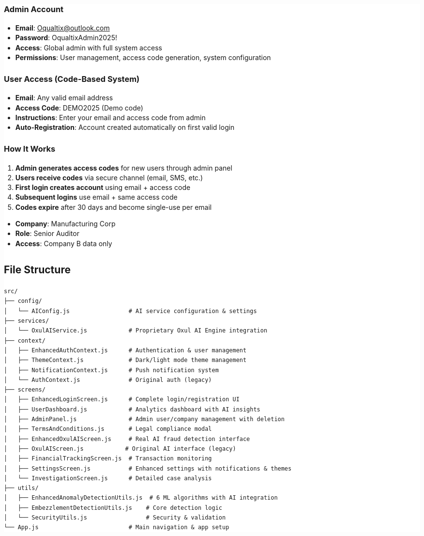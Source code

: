 ### Admin Account
- **Email**: Oqualtix@outlook.com
- **Password**: OqualtixAdmin2025!
- **Access**: Global admin with full system access
- **Permissions**: User management, access code generation, system configuration

### User Access (Code-Based System)
- **Email**: Any valid email address
- **Access Code**: DEMO2025 (Demo code)
- **Instructions**: Enter your email and access code from admin
- **Auto-Registration**: Account created automatically on first valid login

### How It Works
1. **Admin generates access codes** for new users through admin panel
2. **Users receive codes** via secure channel (email, SMS, etc.)
3. **First login creates account** using email + access code
4. **Subsequent logins** use email + same access code
5. **Codes expire** after 30 days and become single-use per email
- **Company**: Manufacturing Corp
- **Role**: Senior Auditor
- **Access**: Company B data only

## File Structure

```
src/
├── config/
│   └── AIConfig.js                 # AI service configuration & settings
├── services/
│   └── OxulAIService.js            # Proprietary Oxul AI Engine integration
├── context/
│   ├── EnhancedAuthContext.js      # Authentication & user management
│   ├── ThemeContext.js             # Dark/light mode theme management
│   ├── NotificationContext.js      # Push notification system
│   └── AuthContext.js              # Original auth (legacy)
├── screens/
│   ├── EnhancedLoginScreen.js      # Complete login/registration UI
│   ├── UserDashboard.js            # Analytics dashboard with AI insights
│   ├── AdminPanel.js               # Admin user/company management with deletion
│   ├── TermsAndConditions.js       # Legal compliance modal
│   ├── EnhancedOxulAIScreen.js     # Real AI fraud detection interface
│   ├── OxulAIScreen.js            # Original AI interface (legacy)
│   ├── FinancialTrackingScreen.js  # Transaction monitoring
│   ├── SettingsScreen.js           # Enhanced settings with notifications & themes
│   └── InvestigationScreen.js      # Detailed case analysis
├── utils/
│   ├── EnhancedAnomalyDetectionUtils.js  # 6 ML algorithms with AI integration
│   ├── EmbezzlementDetectionUtils.js    # Core detection logic
│   └── SecurityUtils.js                 # Security & validation
└── App.js                          # Main navigation & app setup
```
